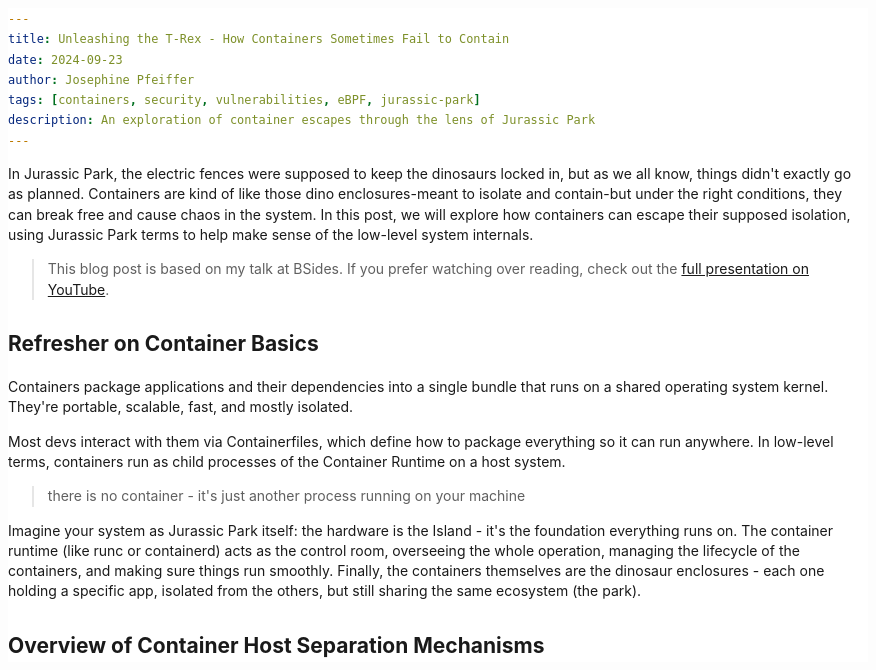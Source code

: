 ```yaml
---
title: Unleashing the T-Rex - How Containers Sometimes Fail to Contain
date: 2024-09-23
author: Josephine Pfeiffer
tags: [containers, security, vulnerabilities, eBPF, jurassic-park]
description: An exploration of container escapes through the lens of Jurassic Park
---
```


In Jurassic Park, the electric fences were supposed to keep the dinosaurs locked in, but as we all know, things didn't exactly go as planned. Containers are kind of like those dino enclosures-meant to isolate and contain-but under the right conditions, they can break free and cause chaos in the system. In this post, we will explore how containers can escape their supposed isolation, using Jurassic Park terms to help make sense of the low-level system internals.

> This blog post is based on my talk at BSides. If you prefer watching over reading, check out the [full presentation on YouTube](https://www.youtube.com/watch?v=_7R-Ha3cnuE).

## Refresher on Container Basics

Containers package applications and their dependencies into a single bundle that runs on a shared operating system kernel. They're portable, scalable, fast, and mostly isolated. 

Most devs interact with them via Containerfiles, which define how to package everything so it can run anywhere.
In low-level terms, containers run as child processes of the Container Runtime on a host system.

> there is no container - it's just another process running on your machine

Imagine your system as Jurassic Park itself: the hardware is the Island - it's the foundation everything runs on. 
The container runtime (like runc or containerd) acts as the control room, overseeing the whole operation, managing the lifecycle of the containers, and making sure things run smoothly. 
Finally, the containers themselves are the dinosaur enclosures - each one holding a specific app, isolated from the others, but still sharing the same ecosystem (the park).

## Overview of Container Host Separation Mechanisms
